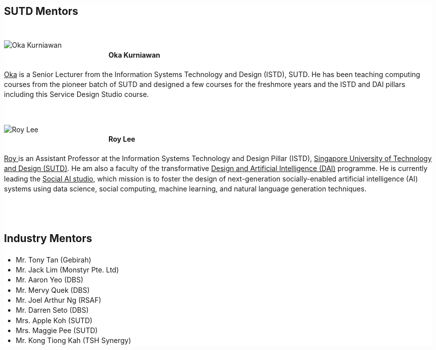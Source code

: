 ## SUTD Mentors

<div style="padding-top: 25px; padding-bottom: 25px">
 <img src="{% link fall2021/p_oka.jpeg %}" alt="Oka Kurniawan" style="float: left; width: 200px; padding-right: 10px">
<h4>Oka Kurniawan</h4>
<a href="https://www.linkedin.com/in/oka-kurniawan-6314479/">Oka</a> is a Senior Lecturer from the Information Systems Technology and Design (ISTD), SUTD. He has been teaching computing courses from the pioneer batch of SUTD and designed a few courses for the freshmore years and the ISTD and DAI pillars including this Service Design Studio course. 
</div>


<div style="padding-top: 25px; padding-bottom: 25px">
 <img src="{% link fall2021/p_roy.jpg %}" alt="Roy Lee" style="float: left; width: 200px; padding-right: 10px">
<h4>Roy Lee</h4>
<a href="https://www.linkedin.com/in/roy-ka-wei-lee/">Roy </a> is an Assistant Professor at the Information Systems Technology and Design Pillar (ISTD), <a href="https://istd.sutd.edu.sg/">Singapore University of Technology and Design (SUTD)</a>. He am also a faculty of the transformative <a href="https://dai.sutd.edu.sg">Design and Artificial Intelligence (DAI)</a> programme. He is currently leading the <a href="https://www.socialai.studio/">Social AI studio</a>, which mission is to foster the design of next-generation socially-enabled artificial intelligence (AI) systems using data science, social computing, machine learning, and natural language generation techniques.
</div>
<br>

## Industry Mentors

* Mr. Tony Tan (Gebirah)
* Mr. Jack Lim (Monstyr Pte. Ltd)
* Mr. Aaron Yeo (DBS)
* Mr. Mervy Quek (DBS)
* Mr. Joel Arthur Ng (RSAF)
* Mr. Darren Seto (DBS)
* Mrs. Apple Koh (SUTD)
* Mrs. Maggie Pee (SUTD)
* Mr. Kong Tiong Kah (TSH Synergy)
